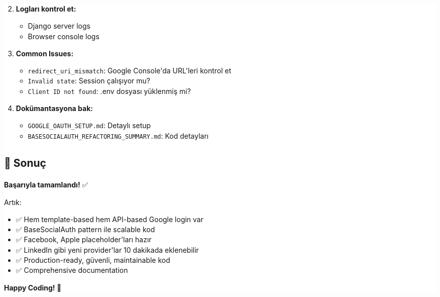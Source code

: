 2. **Logları kontrol et:**
   - Django server logs
   - Browser console logs

3. **Common Issues:**
   - `redirect_uri_mismatch`: Google Console'da URL'leri kontrol et
   - `Invalid state`: Session çalışıyor mu?
   - `Client ID not found`: .env dosyası yüklenmiş mi?

4. **Dokümantasyona bak:**
   - `GOOGLE_OAUTH_SETUP.md`: Detaylı setup
   - `BASESOCIALAUTH_REFACTORING_SUMMARY.md`: Kod detayları

## 🎊 Sonuç

**Başarıyla tamamlandı!** ✅

Artık:
- ✅ Hem template-based hem API-based Google login var
- ✅ BaseSocialAuth pattern ile scalable kod
- ✅ Facebook, Apple placeholder'ları hazır
- ✅ LinkedIn gibi yeni provider'lar 10 dakikada eklenebilir
- ✅ Production-ready, güvenli, maintainable kod
- ✅ Comprehensive documentation

**Happy Coding! 🚀**
